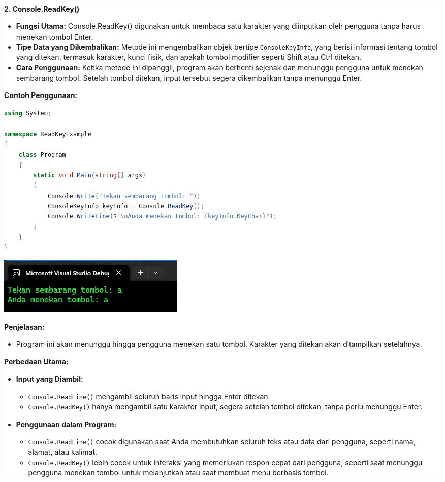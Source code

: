 **2. Console.ReadKey()**
- **Fungsi Utama:** Console.ReadKey() digunakan untuk membaca satu karakter yang diinputkan oleh pengguna tanpa harus menekan tombol Enter.
- **Tipe Data yang Dikembalikan:** Metode ini mengembalikan objek bertipe `ConsoleKeyInfo`, yang berisi informasi tentang tombol yang ditekan, termasuk karakter, kunci fisik, dan apakah tombol modifier seperti Shift atau Ctrl ditekan.
- **Cara Penggunaan:** Ketika metode ini dipanggil, program akan berhenti sejenak dan menunggu pengguna untuk menekan sembarang tombol. Setelah tombol ditekan, input tersebut segera dikembalikan tanpa menunggu Enter.

**Contoh Penggunaan:**

```csharp
using System;

namespace ReadKeyExample
{
    class Program
    {
        static void Main(string[] args)
        {
            Console.Write("Tekan sembarang tombol: ");
            ConsoleKeyInfo keyInfo = Console.ReadKey();
            Console.WriteLine($"\nAnda menekan tombol: {keyInfo.KeyChar}");
        }
    }
}
```
![Sample run](./Assets/code-14.png)

**Penjelasan:**
- Program ini akan menunggu hingga pengguna menekan satu tombol. Karakter yang ditekan akan ditampilkan setelahnya.

 **Perbedaan Utama:**

- **Input yang Diambil:**
  - `Console.ReadLine()` mengambil seluruh baris input hingga Enter ditekan.
  - `Console.ReadKey()` hanya mengambil satu karakter input, segera setelah tombol ditekan, tanpa perlu menunggu Enter.
  
- **Penggunaan dalam Program:**
  - `Console.ReadLine()` cocok digunakan saat Anda membutuhkan seluruh teks atau data dari pengguna, seperti nama, alamat, atau kalimat.
  - `Console.ReadKey()` lebih cocok untuk interaksi yang memerlukan respon cepat dari pengguna, seperti saat menunggu pengguna menekan tombol untuk melanjutkan atau saat membuat menu berbasis tombol.
